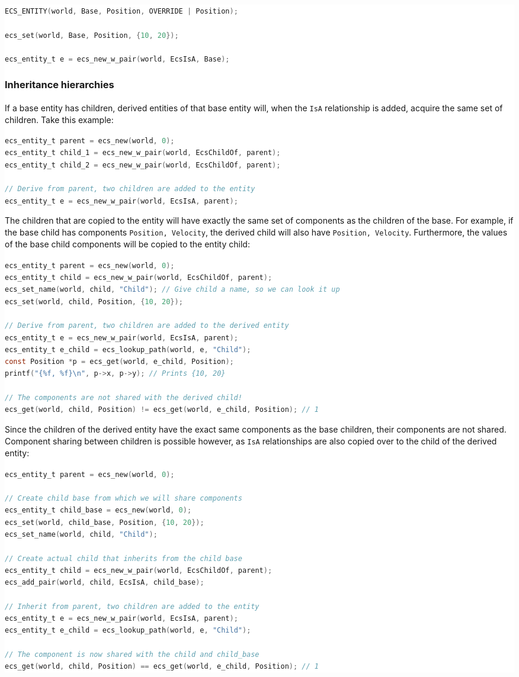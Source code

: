 ```c
ECS_ENTITY(world, Base, Position, OVERRIDE | Position);

ecs_set(world, Base, Position, {10, 20});

ecs_entity_t e = ecs_new_w_pair(world, EcsIsA, Base);
```

### Inheritance hierarchies
If a base entity has children, derived entities of that base entity will, when the `IsA` relationship is added, acquire the same set of children. Take this example:

```c
ecs_entity_t parent = ecs_new(world, 0);
ecs_entity_t child_1 = ecs_new_w_pair(world, EcsChildOf, parent);
ecs_entity_t child_2 = ecs_new_w_pair(world, EcsChildOf, parent);

// Derive from parent, two children are added to the entity
ecs_entity_t e = ecs_new_w_pair(world, EcsIsA, parent);
```

The children that are copied to the entity will have exactly the same set of components as the children of the base. For example, if the base child has components `Position, Velocity`, the derived child will also have `Position, Velocity`. Furthermore, the values of the base child components will be copied to the entity child:

```c
ecs_entity_t parent = ecs_new(world, 0);
ecs_entity_t child = ecs_new_w_pair(world, EcsChildOf, parent);
ecs_set_name(world, child, "Child"); // Give child a name, so we can look it up
ecs_set(world, child, Position, {10, 20});

// Derive from parent, two children are added to the derived entity
ecs_entity_t e = ecs_new_w_pair(world, EcsIsA, parent);
ecs_entity_t e_child = ecs_lookup_path(world, e, "Child");
const Position *p = ecs_get(world, e_child, Position);
printf("{%f, %f}\n", p->x, p->y); // Prints {10, 20}

// The components are not shared with the derived child!
ecs_get(world, child, Position) != ecs_get(world, e_child, Position); // 1
```

Since the children of the derived entity have the exact same components as the base children, their components are not shared. Component sharing between children is possible however, as `IsA` relationships are also copied over to the child of the derived entity:

```c
ecs_entity_t parent = ecs_new(world, 0);

// Create child base from which we will share components
ecs_entity_t child_base = ecs_new(world, 0);
ecs_set(world, child_base, Position, {10, 20});
ecs_set_name(world, child, "Child");

// Create actual child that inherits from the child base
ecs_entity_t child = ecs_new_w_pair(world, EcsChildOf, parent);
ecs_add_pair(world, child, EcsIsA, child_base);

// Inherit from parent, two children are added to the entity
ecs_entity_t e = ecs_new_w_pair(world, EcsIsA, parent);
ecs_entity_t e_child = ecs_lookup_path(world, e, "Child");

// The component is now shared with the child and child_base
ecs_get(world, child, Position) == ecs_get(world, e_child, Position); // 1
```
